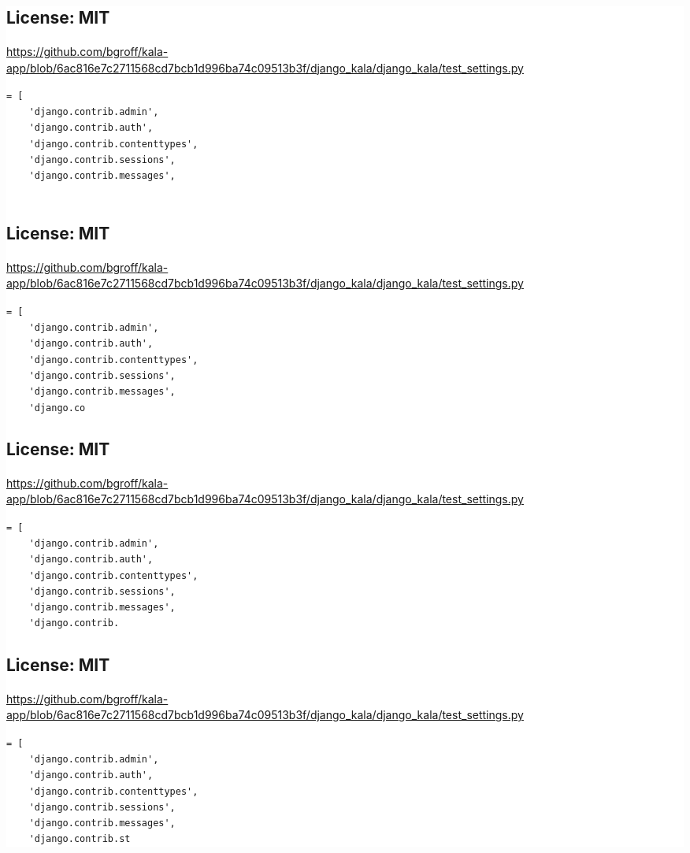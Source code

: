 
## License: MIT
https://github.com/bgroff/kala-app/blob/6ac816e7c2711568cd7bcb1d996ba74c09513b3f/django_kala/django_kala/test_settings.py

```
= [
    'django.contrib.admin',
    'django.contrib.auth',
    'django.contrib.contenttypes',
    'django.contrib.sessions',
    'django.contrib.messages',
    
```


## License: MIT
https://github.com/bgroff/kala-app/blob/6ac816e7c2711568cd7bcb1d996ba74c09513b3f/django_kala/django_kala/test_settings.py

```
= [
    'django.contrib.admin',
    'django.contrib.auth',
    'django.contrib.contenttypes',
    'django.contrib.sessions',
    'django.contrib.messages',
    'django.co
```


## License: MIT
https://github.com/bgroff/kala-app/blob/6ac816e7c2711568cd7bcb1d996ba74c09513b3f/django_kala/django_kala/test_settings.py

```
= [
    'django.contrib.admin',
    'django.contrib.auth',
    'django.contrib.contenttypes',
    'django.contrib.sessions',
    'django.contrib.messages',
    'django.contrib.
```


## License: MIT
https://github.com/bgroff/kala-app/blob/6ac816e7c2711568cd7bcb1d996ba74c09513b3f/django_kala/django_kala/test_settings.py

```
= [
    'django.contrib.admin',
    'django.contrib.auth',
    'django.contrib.contenttypes',
    'django.contrib.sessions',
    'django.contrib.messages',
    'django.contrib.st
```

